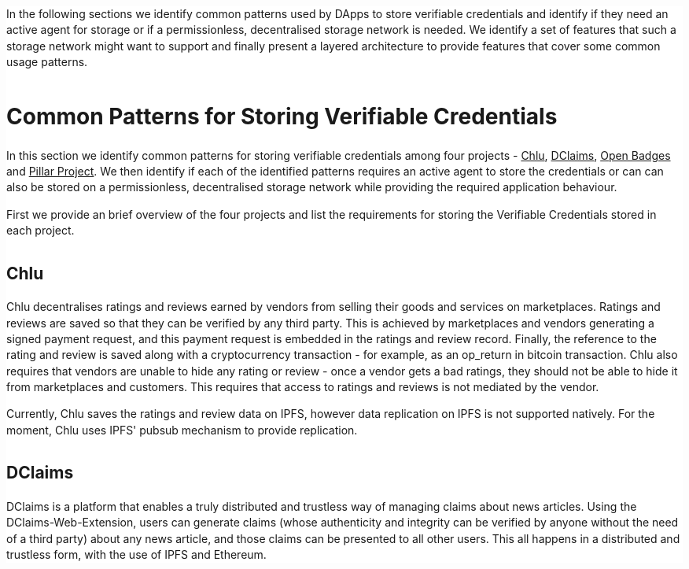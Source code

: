 In the following sections we identify common patterns used by DApps to
store verifiable credentials and identify if they need an active agent
for storage or if a permissionless, decentralised storage network is
needed. We identify a set of features that such a storage network
might want to support and finally present a layered architecture to
provide features that cover some common usage patterns.

# Common Patterns for Storing Verifiable Credentials

In this section we identify common patterns for storing verifiable
credentials among four projects - [Chlu](https://chlu.io),
[DClaims](https://github.com/inesc-id/dclaims-news),
[Open Badges](https://openbadges.org/) and
[Pillar Project](https://pillarproject.io/). We then identify if each
of the identified patterns requires an active agent to store the
credentials or can can also be stored on a permissionless,
decentralised storage network while providing the required application
behaviour.

First we provide an brief overview of the four projects and list the
requirements for storing the Verifiable Credentials stored in each
project.

## Chlu

Chlu decentralises ratings and reviews earned by vendors from selling
their goods and services on marketplaces. Ratings and reviews are
saved so that they can be verified by any third party. This is
achieved by marketplaces and vendors generating a signed payment
request, and this payment request is embedded in the ratings and
review record. Finally, the reference to the rating and review is
saved along with a cryptocurrency transaction - for example, as an
op_return in bitcoin transaction. Chlu also requires that vendors are
unable to hide any rating or review - once a vendor gets a bad
ratings, they should not be able to hide it from marketplaces and
customers. This requires that access to ratings and reviews is not
mediated by the vendor.

Currently, Chlu saves the ratings and review data on IPFS, however
data replication on IPFS is not supported natively. For the moment,
Chlu uses IPFS' pubsub mechanism to provide replication.

## DClaims

DClaims is a platform that enables a truly distributed and trustless
way of managing claims about news articles. Using the
DClaims-Web-Extension, users can generate claims (whose authenticity
and integrity can be verified by anyone without the need of a third
party) about any news article, and those claims can be presented to
all other users. This all happens in a distributed and trustless form,
with the use of IPFS and Ethereum.
